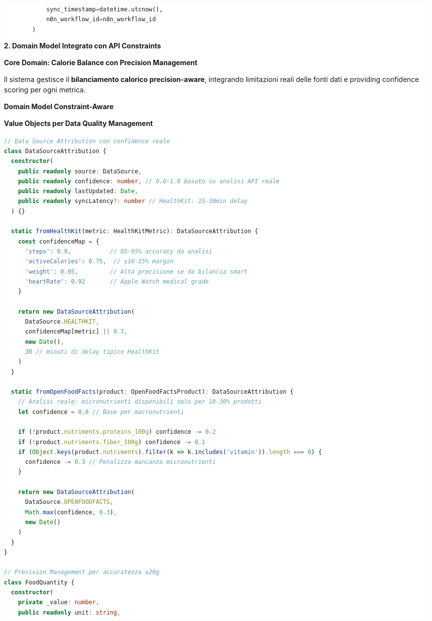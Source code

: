 ```python
            sync_timestamp=datetime.utcnow(),
            n8n_workflow_id=n8n_workflow_id
        )
```

**2. Domain Model Integrato con API Constraints**

**Core Domain: Calorie Balance con Precision Management**

Il sistema gestisce il **bilanciamento calorico precision-aware**,
integrando limitazioni reali delle fonti dati e providing confidence
scoring per ogni metrica.

**Domain Model Constraint-Aware**

**Value Objects per Data Quality Management**
```typescript
// Data Source Attribution con confidence reale
class DataSourceAttribution {
  constructor(
    public readonly source: DataSource,
    public readonly confidence: number, // 0.0-1.0 basato su analisi API reale
    public readonly lastUpdated: Date,
    public readonly syncLatency?: number // HealthKit: 15-30min delay
  ) {}
  
  static fromHealthKit(metric: HealthKitMetric): DataSourceAttribution {
    const confidenceMap = {
      'steps': 0.9,           // 85-95% accuracy da analisi
      'activeCalories': 0.75,  // ±10-15% margin
      'weight': 0.95,         // Alta precisione se da bilancia smart
      'heartRate': 0.92       // Apple Watch medical grade
    }
    
    return new DataSourceAttribution(
      DataSource.HEALTHKIT,
      confidenceMap[metric] || 0.7,
      new Date(),
      30 // minuti di delay tipico HealthKit
    )
  }
  
  static fromOpenFoodFacts(product: OpenFoodFactsProduct): DataSourceAttribution {
    // Analisi reale: micronutrienti disponibili solo per 10-30% prodotti
    let confidence = 0.8 // Base per macronutrienti
    
    if (!product.nutriments.proteins_100g) confidence -= 0.2
    if (!product.nutriments.fiber_100g) confidence -= 0.1
    if (Object.keys(product.nutriments).filter(k => k.includes('vitamin')).length === 0) {
      confidence -= 0.3 // Penalizza mancanza micronutrienti
    }
    
    return new DataSourceAttribution(
      DataSource.OPENFOODFACTS,
      Math.max(confidence, 0.3),
      new Date()
    )
  }
}

// Precision Management per accuratezza ±20g
class FoodQuantity {
  constructor(
    private _value: number,
    public readonly unit: string,
```